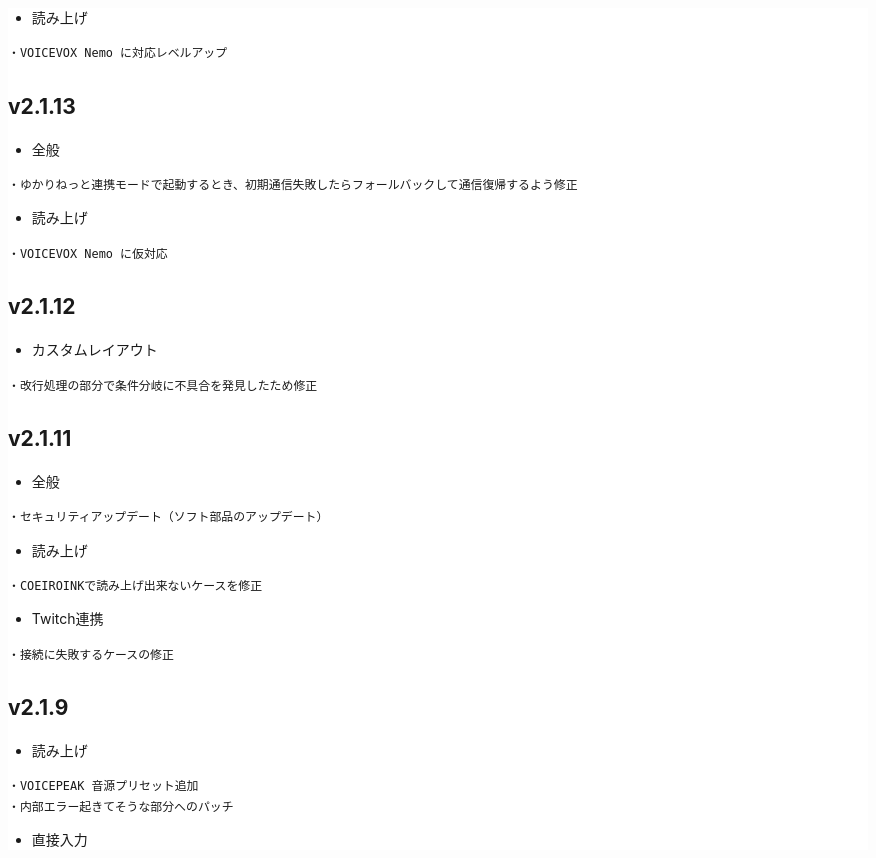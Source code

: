 * 読み上げ

```text
・VOICEVOX Nemo に対応レベルアップ
```

## v2.1.13

* 全般

```text
・ゆかりねっと連携モードで起動するとき、初期通信失敗したらフォールバックして通信復帰するよう修正
```

* 読み上げ

```text
・VOICEVOX Nemo に仮対応
```

## v2.1.12

* カスタムレイアウト

```text
・改行処理の部分で条件分岐に不具合を発見したため修正
```

## v2.1.11

* 全般

```text
・セキュリティアップデート（ソフト部品のアップデート）
```

* 読み上げ

```text
・COEIROINKで読み上げ出来ないケースを修正
```

* Twitch連携

```text
・接続に失敗するケースの修正
```

## v2.1.9

* 読み上げ

```text
・VOICEPEAK 音源プリセット追加
・内部エラー起きてそうな部分へのパッチ
```

* 直接入力
